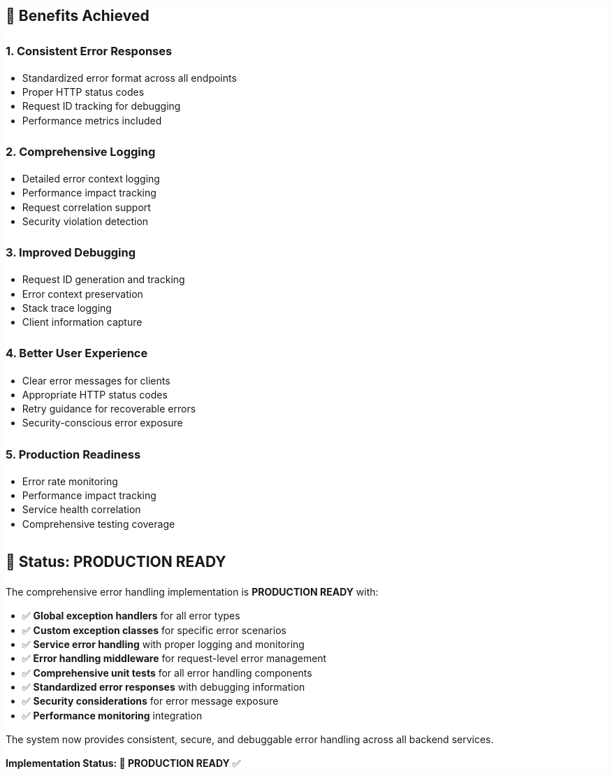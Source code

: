 ## 🎉 **Benefits Achieved**

### **1. Consistent Error Responses**
- Standardized error format across all endpoints
- Proper HTTP status codes
- Request ID tracking for debugging
- Performance metrics included

### **2. Comprehensive Logging**
- Detailed error context logging
- Performance impact tracking
- Request correlation support
- Security violation detection

### **3. Improved Debugging**
- Request ID generation and tracking
- Error context preservation
- Stack trace logging
- Client information capture

### **4. Better User Experience**
- Clear error messages for clients
- Appropriate HTTP status codes
- Retry guidance for recoverable errors
- Security-conscious error exposure

### **5. Production Readiness**
- Error rate monitoring
- Performance impact tracking
- Service health correlation
- Comprehensive testing coverage

## 🚀 **Status: PRODUCTION READY**

The comprehensive error handling implementation is **PRODUCTION READY** with:

- ✅ **Global exception handlers** for all error types
- ✅ **Custom exception classes** for specific error scenarios
- ✅ **Service error handling** with proper logging and monitoring
- ✅ **Error handling middleware** for request-level error management
- ✅ **Comprehensive unit tests** for all error handling components
- ✅ **Standardized error responses** with debugging information
- ✅ **Security considerations** for error message exposure
- ✅ **Performance monitoring** integration

The system now provides consistent, secure, and debuggable error handling across all backend services.

**Implementation Status: 🚀 PRODUCTION READY** ✅ 